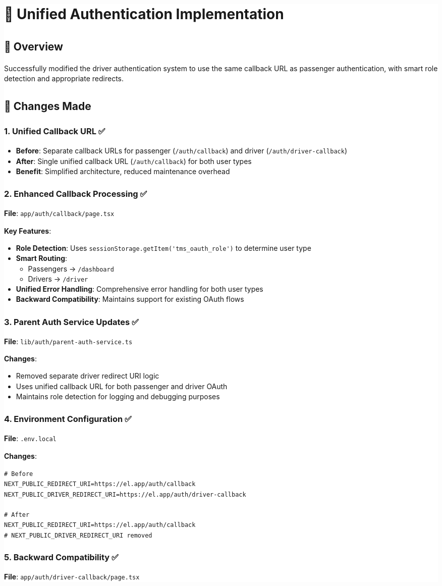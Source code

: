 # 🔄 Unified Authentication Implementation

## 🎯 **Overview**

Successfully modified the driver authentication system to use the same callback URL as passenger authentication, with smart role detection and appropriate redirects.

## 🔧 **Changes Made**

### **1. Unified Callback URL** ✅
- **Before**: Separate callback URLs for passenger (`/auth/callback`) and driver (`/auth/driver-callback`)
- **After**: Single unified callback URL (`/auth/callback`) for both user types
- **Benefit**: Simplified architecture, reduced maintenance overhead

### **2. Enhanced Callback Processing** ✅
**File**: `app/auth/callback/page.tsx`

**Key Features**:
- **Role Detection**: Uses `sessionStorage.getItem('tms_oauth_role')` to determine user type
- **Smart Routing**: 
  - Passengers → `/dashboard`
  - Drivers → `/driver`
- **Unified Error Handling**: Comprehensive error handling for both user types
- **Backward Compatibility**: Maintains support for existing OAuth flows

### **3. Parent Auth Service Updates** ✅
**File**: `lib/auth/parent-auth-service.ts`

**Changes**:
- Removed separate driver redirect URI logic
- Uses unified callback URL for both passenger and driver OAuth
- Maintains role detection for logging and debugging purposes

### **4. Environment Configuration** ✅
**File**: `.env.local`

**Changes**:
```env
# Before
NEXT_PUBLIC_REDIRECT_URI=https://el.app/auth/callback
NEXT_PUBLIC_DRIVER_REDIRECT_URI=https://el.app/auth/driver-callback

# After
NEXT_PUBLIC_REDIRECT_URI=https://el.app/auth/callback
# NEXT_PUBLIC_DRIVER_REDIRECT_URI removed
```

### **5. Backward Compatibility** ✅
**File**: `app/auth/driver-callback/page.tsx`

